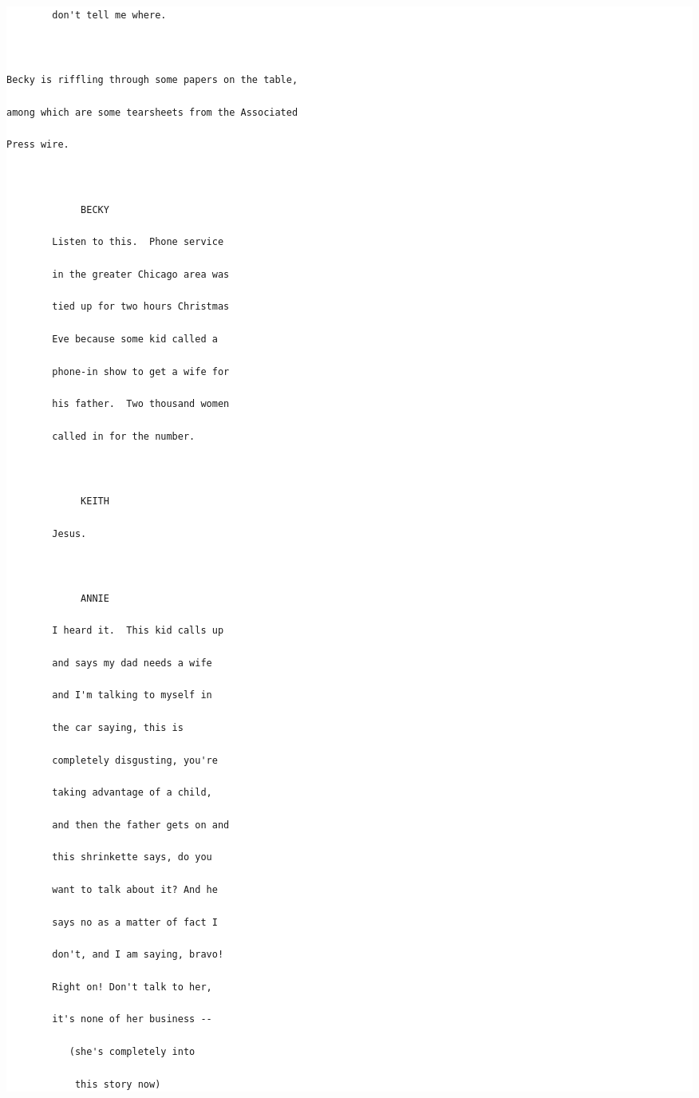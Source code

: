 		    don't tell me where.



	Becky is riffling through some papers on the table, 

	among which are some tearsheets from the Associated 

	Press wire.



				 BECKY

		    Listen to this.  Phone service 

		    in the greater Chicago area was 

		    tied up for two hours Christmas 

		    Eve because some kid called a 

		    phone-in show to get a wife for 

		    his father.  Two thousand women 

		    called in for the number.



				 KEITH

		    Jesus.



				 ANNIE

		    I heard it.  This kid calls up 

		    and says my dad needs a wife 

		    and I'm talking to myself in 

		    the car saying, this is 

		    completely disgusting, you're 

		    taking advantage of a child, 

		    and then the father gets on and 

		    this shrinkette says, do you 

		    want to talk about it? And he 

		    says no as a matter of fact I 

		    don't, and I am saying, bravo! 

		    Right on! Don't talk to her, 

		    it's none of her business --

			   (she's completely into 

			    this story now)
